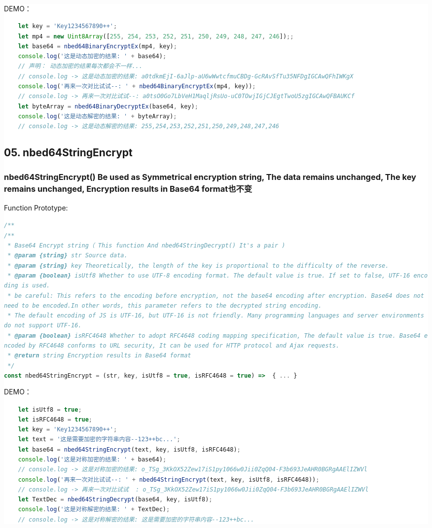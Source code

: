 DEMO：

```javascript
	let key = 'Key1234567890++';
	let mp4 = new Uint8Array([255, 254, 253, 252, 251, 250, 249, 248, 247, 246]);;
	let base64 = nbed64BinaryEncryptEx(mp4, key);
	console.log('这是动态加密的结果: ' + base64);
	// 声明： 动态加密的结果每次都会不一样...
	// console.log -> 这是动态加密的结果: a0tdkmEjI-6aJlp-aU6wWwtcfmuCBDg-GcRAvSfTu35NFDgIGCAwQFhIWKgX
	console.log('再来一次对比试试--: ' + nbed64BinaryEncryptEx(mp4, key));
	// console.log -> 再来一次对比试试--: a0tsO0Go7LbVeH1MaqljRsUo-uC0TOwjIGjCJEgtTwoU5zgIGCAwQFBAUKCf
	let byteArray = nbed64BinaryDecryptEx(base64, key);
	console.log('这是动态解密的结果: ' + byteArray);
	// console.log -> 这是动态解密的结果: 255,254,253,252,251,250,249,248,247,246
```



## 05. nbed64StringEncrypt

### nbed64StringEncrypt() Be used as Symmetrical encryption string, The data remains unchanged, The key remains unchanged, **Encryption results in Base64 format也不变**

Function Prototype:

```javascript
/**
/**
 * Base64 Encrypt string（ This function And nbed64StringDecrypt() It's a pair )
 * @param {string} str Source data.
 * @param {string} key Theoretically, the length of the key is proportional to the difficulty of the reverse.
 * @param {boolean} isUtf8 Whether to use UTF-8 encoding format. The default value is true. If set to false, UTF-16 encoding is used.
 * be careful: This refers to the encoding before encryption, not the base64 encoding after encryption. Base64 does not need to be encoded.In other words, this parameter refers to the decrypted string encoding.
 * The default encoding of JS is UTF-16, but UTF-16 is not friendly. Many programming languages and server environments do not support UTF-16.
 * @param {boolean} isRFC4648 Whether to adopt RFC4648 coding mapping specification, The default value is true. Base64 encoded by RFC4648 conforms to URL security, It can be used for HTTP protocol and Ajax requests.
 * @return string Encryption results in Base64 format
 */
const nbed64StringEncrypt = (str, key, isUtf8 = true, isRFC4648 = true) =>  { ... }
```

DEMO：

```javascript
	let isUtf8 = true;
	let isRFC4648 = true;
	let key = 'Key1234567890++';
	let text = '这是需要加密的字符串内容--123++bc...';
	let base64 = nbed64StringEncrypt(text, key, isUtf8, isRFC4648);
	console.log('这是对称加密的结果: ' + base64);
	// console.log -> 这是对称加密的结果: o_TSg_3KkOX52Zew17iS1py1066w0Jii0ZqQ04-F3b693JeAHR0BGRgAAElIZWVl
	console.log('再来一次对比试试--: ' + nbed64StringEncrypt(text, key, isUtf8, isRFC4648));
	// console.log -> 再来一次对比试试  : o_TSg_3KkOX52Zew17iS1py1066w0Jii0ZqQ04-F3b693JeAHR0BGRgAAElIZWVl
	let TextDec = nbed64StringDecrypt(base64, key, isUtf8);
	console.log('这是对称解密的结果: ' + TextDec);
	// console.log -> 这是对称解密的结果: 这是需要加密的字符串内容--123++bc...
```


[README.md]: https://github.com/love915sss/js-nbed64-base64/blob/master/README.md
[Click To Read Chinese Version]: https://github.com/love915sss/js-nbed64-base64/blob/master/README.md
[README.EN.md]: https://github.com/love915sss/js-nbed64-base64/blob/master/README.en.md
[Click To Read English Version]: https://github.com/love915sss/js-nbed64-base64/blob/master/README.en.md
[README.JP.md]: https://github.com/love915sss/js-nbed64-base64/blob/master/README.jp.md
[Click To Read Japanese Version]: https://github.com/love915sss/js-nbed64-base64/blob/master/README.jp.md
[README.KR.md]: https://github.com/love915sss/js-nbed64-base64/blob/master/README.kr.md
[Click To Read Korean Version]: https://github.com/love915sss/js-nbed64-base64/blob/master/README.kr.md
[nbed64StringEncryptEx()]: https://github.com/love915sss/js-nbed64-base64/blob/master/#01-nbed64stringencryptex
[nbed64StringDecryptEx()]: https://github.com/love915sss/js-nbed64-base64/blob/master/#02-nbed64StringDecryptEx
[nbed64BinaryEncryptEx()]: https://github.com/love915sss/js-nbed64-base64/blob/master/#03-nbed64BinaryEncryptEx
[nbed64BinaryDecryptEx()]: https://github.com/love915sss/js-nbed64-base64/blob/master/#04-nbed64BinaryDecryptEx
[nbed64StringEncrypt()]: https://github.com/love915sss/js-nbed64-base64/blob/master/#05-nbed64StringEncrypt
[nbed64StringDecrypt()]: https://github.com/love915sss/js-nbed64-base64/blob/master/#06-nbed64StringDecrypt
[nbed64BinaryEncrypt()]: https://github.com/love915sss/js-nbed64-base64/blob/master/#07-nbed64BinaryEncrypt
[nbed64BinaryDecrypt()]: https://github.com/love915sss/js-nbed64-base64/blob/master/#08-nbed64BinaryDecrypt
[nbed64StringEncode()]: https://github.com/love915sss/js-nbed64-base64/blob/master/#09-nbed64StringEncode
[nbed64StringDecode()]: https://github.com/love915sss/js-nbed64-base64/blob/master/#10-nbed64StringDecode
[nbed64BinaryEncode()]: https://github.com/love915sss/js-nbed64-base64/blob/master/#11-nbed64BinaryEncode
[nbed64BinaryDecode()]: https://github.com/love915sss/js-nbed64-base64/blob/master/#12-nbed64BinaryDecode
[Benefits and principles of dynamic encryption]: https://github.com/love915sss/js-nbed64-base64/blob/master/README.en.md#benefits-and-principles-of-dynamic-encryption
[c-Nbed64]: https://github.com/love915sss/c-Nbed64-base64/
[Go-Nbed64]: https://github.com/love915sss/Go-Nbed64-base64/
[JS-Nbed64]: https://github.com/love915sss/js-nbed64-base64/blob/master/
[VB-Nbed64]: https://github.com/love915sss/VB-Nbed64-base64/
[CS-Nbed64]: https://github.com/love915sss/CS-Nbed64-base64/
[PHP-Nbed64]: https://github.com/love915sss/PHP-Nbed64-base64/
[JAVA-Nbed64]: https://github.com/love915sss/JAVA-Nbed64-base64/
[Python-Nbed64]: https://github.com/love915sss/Python-Nbed64-base64/